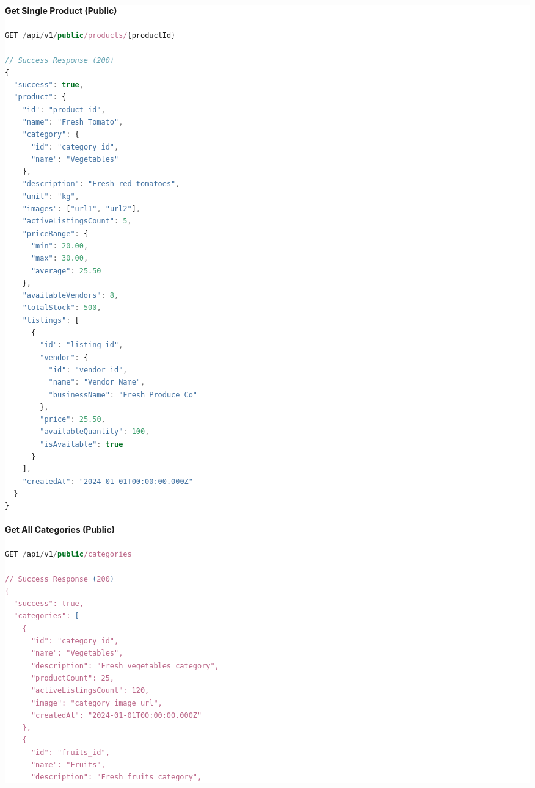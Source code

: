 #### Get Single Product (Public)
```javascript
GET /api/v1/public/products/{productId}

// Success Response (200)
{
  "success": true,
  "product": {
    "id": "product_id",
    "name": "Fresh Tomato",
    "category": {
      "id": "category_id",
      "name": "Vegetables"
    },
    "description": "Fresh red tomatoes",
    "unit": "kg",
    "images": ["url1", "url2"],
    "activeListingsCount": 5,
    "priceRange": {
      "min": 20.00,
      "max": 30.00,
      "average": 25.50
    },
    "availableVendors": 8,
    "totalStock": 500,
    "listings": [
      {
        "id": "listing_id",
        "vendor": {
          "id": "vendor_id",
          "name": "Vendor Name",
          "businessName": "Fresh Produce Co"
        },
        "price": 25.50,
        "availableQuantity": 100,
        "isAvailable": true
      }
    ],
    "createdAt": "2024-01-01T00:00:00.000Z"
  }
}
```

#### Get All Categories (Public)
```javascript
GET /api/v1/public/categories

// Success Response (200)
{
  "success": true,
  "categories": [
    {
      "id": "category_id",
      "name": "Vegetables",
      "description": "Fresh vegetables category",
      "productCount": 25,
      "activeListingsCount": 120,
      "image": "category_image_url",
      "createdAt": "2024-01-01T00:00:00.000Z"
    },
    {
      "id": "fruits_id",
      "name": "Fruits",
      "description": "Fresh fruits category",
```
